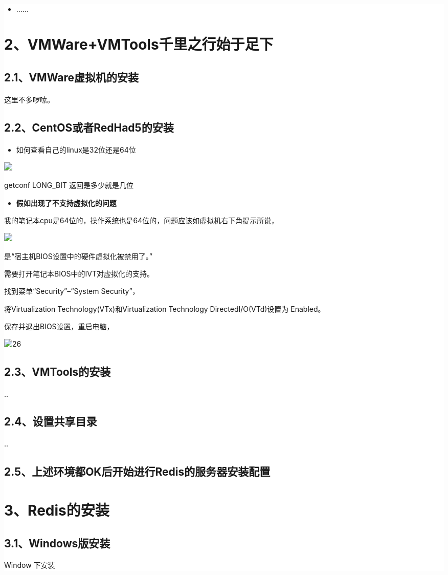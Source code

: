 - ......

# 2、**VMWare+VMTools**千里之行始于足下

## 2.1、VMWare虚拟机的安装

这里不多啰嗦。

## 2.2、CentOS或者RedHad5的安装

- 如何查看自己的linux是32位还是64位

![](https://hexobbblog.oss-cn-beijing.aliyuncs.com/images/redis/24.png)

getconf LONG_BIT  返回是多少就是几位 

- **假如出现了不支持虚拟化的问题**

我的笔记本cpu是64位的，操作系统也是64位的，问题应该如虚拟机右下角提示所说， 

![](https://hexobbblog.oss-cn-beijing.aliyuncs.com/images/redis/25.png)

是“宿主机BIOS设置中的硬件虚拟化被禁用了。” 

需要打开笔记本BIOS中的IVT对虚拟化的支持。 

找到菜单“Security”–“System Security”， 

将Virtualization Technology(VTx)和Virtualization Technology DirectedI/O(VTd)设置为 Enabled。 

保存并退出BIOS设置，重启电脑，

![26](https://hexobbblog.oss-cn-beijing.aliyuncs.com/images/redis/26.png)

## 2.3、VMTools的安装

..

## 2.4、设置共享目录

..

## 2.5、上述环境都OK后开始进行Redis的服务器安装配置



# 3、**Redis**的安装

## 3.1、Windows版安装

Window 下安装 
